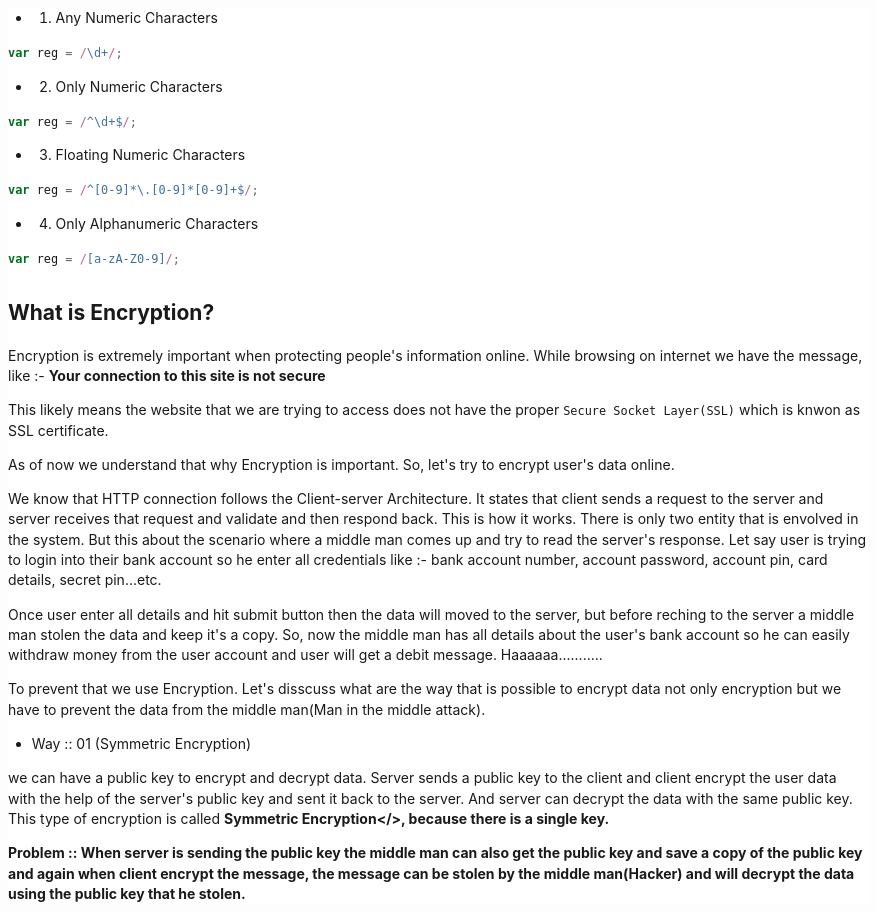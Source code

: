 - 1. Any Numeric Characters

```javascript
var reg = /\d+/;
```

- 2. Only Numeric Characters

```javascript
var reg = /^\d+$/;
```

- 3. Floating Numeric Characters

```javascript
var reg = /^[0-9]*\.[0-9]*[0-9]+$/;
```

- 4. Only Alphanumeric Characters

```javascript
var reg = /[a-zA-Z0-9]/;
```

## What is Encryption?

Encryption is extremely important when protecting people's information online. While browsing on internet we have the message, like :- <b>Your connection to this site is not secure</b>

This likely means the website that we are trying to access does not have the proper <code>Secure Socket Layer(SSL)</code> which is knwon as SSL certificate.

As of now we understand that why Encryption is important. So, let's try to encrypt user's data online.

We know that HTTP connection follows the Client-server Architecture. It states that client sends a request to the server and server receives that request and validate and then respond back. This is how it works. There is only two entity that is envolved in the system. But this about the scenario where a middle man comes up and try to read the server's response. Let say user is trying to login into their bank account so he enter all credentials like :- bank account number, account password, account pin, card details, secret pin...etc.

Once user enter all details and hit submit button then the data will moved to the server, but before reching to the server a middle man stolen the data and keep it's a copy. So, now the middle man has all details about the user's bank account so he can easily withdraw money from the user account and user will get a debit message. Haaaaaa...........

To prevent that we use Encryption. Let's disscuss what are the way that is possible to encrypt data not only encryption but we have to prevent the data from the middle man(Man in the middle attack).

- Way :: 01 (Symmetric Encryption)

we can have a public key to encrypt and decrypt data. Server sends a public key to the client and client encrypt the user data with the help of the server's public key and sent it back to the server. And server can decrypt the data with the same public key. This type of encryption is called <b>Symmetric Encryption</>, because there is a single key.

Problem :: When server is sending the public key the middle man can also get the public key and save a copy of the public key and again when client encrypt the message, the message can be stolen by the middle man(Hacker) and will decrypt the data using the public key that he stolen.
